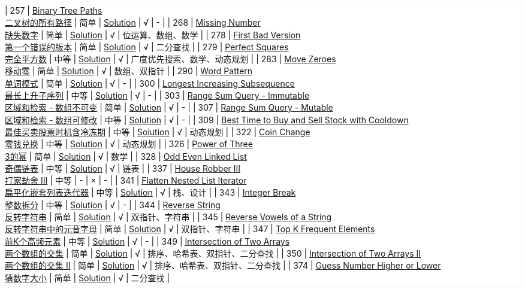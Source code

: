 | 257  | [Binary Tree Paths](https://leetcode.com/problems/binary-tree-paths)<br/>[二叉树的所有路径](https://leetcode-cn.com/problems/binary-tree-paths) | 简单 |           [Solution](./0257-Binary-Tree-Paths/src)           |  √   |                  -                   |
| 268  | [Missing Number](https://leetcode.com/problems/missing-number/)<br/>[缺失数字](https://leetcode-cn.com/problems/missing-number) | 简单 |            [Solution](./0268-Missing-Number/src)             |  √   |          位运算、数组、数学          |
| 278  | [First Bad Version](https://leetcode.com/problems/first-bad-version/)<br/>[第一个错误的版本](https://leetcode-cn.com/problems/first-bad-version) | 简单 |           [Solution](./0278-First-Bad-Version/src)           |  √   |               二分查找               |
| 279  | [Perfect Squares](https://leetcode.com/problems/perfect-squares)<br/>[完全平方数](https://leetcode-cn.com/problems/perfect-squares) | 中等 |            [Solution](./0279-Perfect-Squares/src)            |  √   |     广度优先搜索、数学、动态规划     |
| 283  | [Move Zeroes](https://leetcode.com/problems/move-zeroes)<br/>[移动零](https://leetcode-cn.com/problems/move-zeroes) | 简单 |              [Solution](./0283-Move-Zeroes/src)              |  √   |             数组、双指针             |
| 290  | [Word Pattern](https://leetcode.com/problems/word-pattern)<br/>[单词模式](https://leetcode-cn.com/problems/word-pattern) | 简单 |             [Solution](./0290-Word-Pattern/src)              |  √   |                  -                   |
| 300  | [Longest Increasing Subsequence](https://leetcode.com/problems/longest-increasing-subsequence)<br/>[最长上升子序列](https://leetcode-cn.com/problems/longest-increasing-subsequence) | 中等 |    [Solution](./0300-Longest-Increasing-Subsequence/src)     |  √   |                  -                   |
| 303  | [Range Sum Query - Immutable](https://leetcode.com/problems/range-sum-query-immutable)<br/>[区域和检索 - 数组不可变](https://leetcode-cn.com/problems/range-sum-query-immutable) | 简单 |       [Solution](./0303-Range-Sum-Query-Immutable/src)       |  √   |                  -                   |
| 307  | [Range Sum Query - Mutable](https://leetcode.com/problems/range-sum-query-mutable)<br/>[区域和检索 - 数组可修改](https://leetcode-cn.com/problems/range-sum-query-mutable) | 中等 |        [Solution](./0307-Range-Sum-Query-Mutable/src)        |  √   |                  -                   |
| 309  | [Best Time to Buy and Sell Stock with Cooldown](https://leetcode.com/problems/best-time-to-buy-and-sell-stock-with-cooldown)<br/>[最佳买卖股票时机含冷冻期](https://leetcode-cn.com/problems/best-time-to-buy-and-sell-stock-with-cooldown) | 中等 | [Solution](./0309-Best-Time-to-Buy-and-Sell-Stock-with-Cooldown/src) |  √   |               动态规划               |
| 322  | [Coin Change](https://leetcode.com/problems/coin-change)<br/>[零钱兑换](https://leetcode-cn.com/problems/coin-change) | 中等 |              [Solution](./0322-Coin-Change/src)              |  √   |               动态规划               |
| 326  | [Power of Three](https://leetcode.com/problems/power-of-three/)<br/>[3的幂](https://leetcode-cn.com/problems/power-of-three) | 简单 |            [Solution](./0326-Power-of-Three/src)             |  √   |                 数学                 |
| 328  | [Odd Even Linked List](https://leetcode.com/problems/odd-even-linked-list)<br/>[奇偶链表](https://leetcode-cn.com/problems/odd-even-linked-list) | 中等 |         [Solution](./0328-Odd-Even-Linked-List/src)          |  √   |                 链表                 |
| 337  | [House Robber III](https://leetcode.com/problems/house-robber-iii)<br/>[打家劫舍 III](https://leetcode-cn.com/problems/house-robber-iii) | 中等 |                              -                               |  ×   |                  -                   |
| 341  | [Flatten Nested List Iterator](https://leetcode.com/problems/flatten-nested-list-iterator)<br/>[扁平化嵌套列表迭代器](https://leetcode-cn.com/problems/flatten-nested-list-iterator) | 中等 |     [Solution](./0341-Flatten-Nested-List-Iterator/src)      |  √   |               栈、设计               |
| 343  | [Integer Break](https://leetcode.com/problems/integer-break)<br/>[整数拆分](https://leetcode-cn.com/problems/integer-break) | 中等 |             [Solution](./0343-Integer-Break/src)             |  √   |                  -                   |
| 344  | [Reverse String](https://leetcode.com/problems/reverse-string)<br/>[反转字符串](https://leetcode-cn.com/problems/reverse-string) | 简单 |            [Solution](./0344-Reverse-String/src)             |  √   |            双指针、字符串            |
| 345  | [Reverse Vowels of a String](https://leetcode.com/problems/reverse-vowels-of-a-string)<br/>[反转字符串中的元音字母](https://leetcode-cn.com/problems/reverse-vowels-of-a-string) | 简单 |      [Solution](./0345-Reverse-Vowels-of-a-String/src)       |  √   |            双指针、字符串            |
| 347  | [Top K Frequent Elements](https://leetcode.com/problems/top-k-frequent-elements)<br/>[前K个高频元素](https://leetcode-cn.com/problems/top-k-frequent-elements) | 中等 |        [Solution](./0347-Top-K-Frequent-Elements/src)        |  √   |                  -                   |
| 349  | [Intersection of Two Arrays](https://leetcode.com/problems/intersection-of-two-arrays)<br/>[两个数组的交集](https://leetcode-cn.com/problems/intersection-of-two-arrays) | 简单 |      [Solution](./0349-Intersection-of-Two-Arrays/src)       |  √   |    排序、哈希表、双指针、二分查找    |
| 350  | [Intersection of Two Arrays II](https://leetcode.com/problems/intersection-of-two-arrays-ii)<br/>[两个数组的交集 II](https://leetcode-cn.com/problems/intersection-of-two-arrays-ii) | 简单 |     [Solution](./0350-Intersection-of-Two-Arrays-II/src)     |  √   |    排序、哈希表、双指针、二分查找    |
| 374  | [Guess Number Higher or Lower](https://leetcode.com/problems/guess-number-higher-or-lower/)<br/>[猜数字大小](https://leetcode-cn.com/problems/guess-number-higher-or-lower) | 简单 |     [Solution](./0374-Guess-Number-Higher-or-Lower/src)      |  √   |               二分查找               |